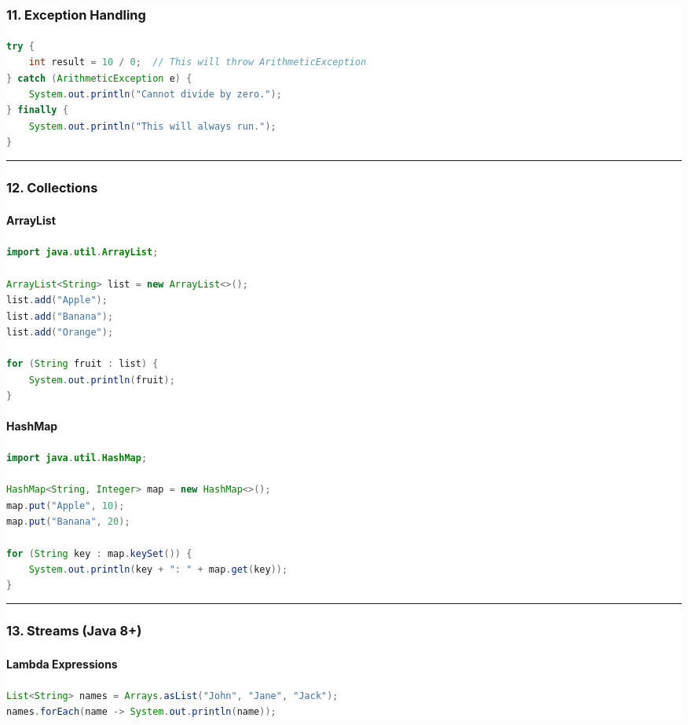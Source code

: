 
### 11. **Exception Handling**
```java
try {
    int result = 10 / 0;  // This will throw ArithmeticException
} catch (ArithmeticException e) {
    System.out.println("Cannot divide by zero.");
} finally {
    System.out.println("This will always run.");
}
```

---

### 12. **Collections**

#### **ArrayList**
```java
import java.util.ArrayList;

ArrayList<String> list = new ArrayList<>();
list.add("Apple");
list.add("Banana");
list.add("Orange");

for (String fruit : list) {
    System.out.println(fruit);
}
```

#### **HashMap**
```java
import java.util.HashMap;

HashMap<String, Integer> map = new HashMap<>();
map.put("Apple", 10);
map.put("Banana", 20);

for (String key : map.keySet()) {
    System.out.println(key + ": " + map.get(key));
}
```

---

### 13. **Streams (Java 8+)**

#### **Lambda Expressions**
```java
List<String> names = Arrays.asList("John", "Jane", "Jack");
names.forEach(name -> System.out.println(name));
```
